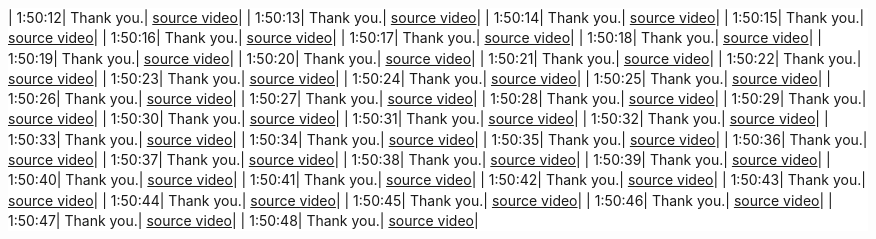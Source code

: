 | 1:50:12| Thank you.| [source video](https://archive.org/details/cocom080407forum?start=6612)|
| 1:50:13| Thank you.| [source video](https://archive.org/details/cocom080407forum?start=6613)|
| 1:50:14| Thank you.| [source video](https://archive.org/details/cocom080407forum?start=6614)|
| 1:50:15| Thank you.| [source video](https://archive.org/details/cocom080407forum?start=6615)|
| 1:50:16| Thank you.| [source video](https://archive.org/details/cocom080407forum?start=6616)|
| 1:50:17| Thank you.| [source video](https://archive.org/details/cocom080407forum?start=6617)|
| 1:50:18| Thank you.| [source video](https://archive.org/details/cocom080407forum?start=6618)|
| 1:50:19| Thank you.| [source video](https://archive.org/details/cocom080407forum?start=6619)|
| 1:50:20| Thank you.| [source video](https://archive.org/details/cocom080407forum?start=6620)|
| 1:50:21| Thank you.| [source video](https://archive.org/details/cocom080407forum?start=6621)|
| 1:50:22| Thank you.| [source video](https://archive.org/details/cocom080407forum?start=6622)|
| 1:50:23| Thank you.| [source video](https://archive.org/details/cocom080407forum?start=6623)|
| 1:50:24| Thank you.| [source video](https://archive.org/details/cocom080407forum?start=6624)|
| 1:50:25| Thank you.| [source video](https://archive.org/details/cocom080407forum?start=6625)|
| 1:50:26| Thank you.| [source video](https://archive.org/details/cocom080407forum?start=6626)|
| 1:50:27| Thank you.| [source video](https://archive.org/details/cocom080407forum?start=6627)|
| 1:50:28| Thank you.| [source video](https://archive.org/details/cocom080407forum?start=6628)|
| 1:50:29| Thank you.| [source video](https://archive.org/details/cocom080407forum?start=6629)|
| 1:50:30| Thank you.| [source video](https://archive.org/details/cocom080407forum?start=6630)|
| 1:50:31| Thank you.| [source video](https://archive.org/details/cocom080407forum?start=6631)|
| 1:50:32| Thank you.| [source video](https://archive.org/details/cocom080407forum?start=6632)|
| 1:50:33| Thank you.| [source video](https://archive.org/details/cocom080407forum?start=6633)|
| 1:50:34| Thank you.| [source video](https://archive.org/details/cocom080407forum?start=6634)|
| 1:50:35| Thank you.| [source video](https://archive.org/details/cocom080407forum?start=6635)|
| 1:50:36| Thank you.| [source video](https://archive.org/details/cocom080407forum?start=6636)|
| 1:50:37| Thank you.| [source video](https://archive.org/details/cocom080407forum?start=6637)|
| 1:50:38| Thank you.| [source video](https://archive.org/details/cocom080407forum?start=6638)|
| 1:50:39| Thank you.| [source video](https://archive.org/details/cocom080407forum?start=6639)|
| 1:50:40| Thank you.| [source video](https://archive.org/details/cocom080407forum?start=6640)|
| 1:50:41| Thank you.| [source video](https://archive.org/details/cocom080407forum?start=6641)|
| 1:50:42| Thank you.| [source video](https://archive.org/details/cocom080407forum?start=6642)|
| 1:50:43| Thank you.| [source video](https://archive.org/details/cocom080407forum?start=6643)|
| 1:50:44| Thank you.| [source video](https://archive.org/details/cocom080407forum?start=6644)|
| 1:50:45| Thank you.| [source video](https://archive.org/details/cocom080407forum?start=6645)|
| 1:50:46| Thank you.| [source video](https://archive.org/details/cocom080407forum?start=6646)|
| 1:50:47| Thank you.| [source video](https://archive.org/details/cocom080407forum?start=6647)|
| 1:50:48| Thank you.| [source video](https://archive.org/details/cocom080407forum?start=6648)|